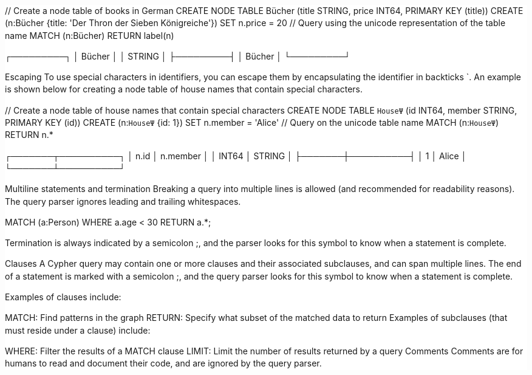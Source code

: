 // Create a node table of books in German
CREATE NODE TABLE Bücher (title STRING, price INT64, PRIMARY KEY (title))
CREATE (n:Bücher {title: 'Der Thron der Sieben Königreiche'}) SET n.price = 20
// Query using the unicode representation of the table name
MATCH (n:Bücher) RETURN label(n)

┌─────────┐
│ Bücher  │
│ STRING  │
├─────────┤
│ Bücher  │
└─────────┘

Escaping
To use special characters in identifiers, you can escape them by encapsulating the identifier in backticks `. An example is shown below for creating a node table of house names that contain special characters.

// Create a node table of house names that contain special characters
CREATE NODE TABLE `HouseΨ` (id INT64, member STRING, PRIMARY KEY (id))
CREATE (n:`HouseΨ` {id: 1}) SET n.member = 'Alice'
// Query on the unicode table name
MATCH (n:`HouseΨ`) RETURN n.*

┌───────┬──────────┐
│ n.id  │ n.member │
│ INT64 │ STRING   │
├───────┼──────────┤
│ 1     │ Alice    │
└───────┴──────────┘

Multiline statements and termination
Breaking a query into multiple lines is allowed (and recommended for readability reasons). The query parser ignores leading and trailing whitespaces.

MATCH (a:Person)
WHERE a.age < 30
RETURN a.*;

Termination is always indicated by a semicolon ;, and the parser looks for this symbol to know when a statement is complete.

Clauses
A Cypher query may contain one or more clauses and their associated subclauses, and can span multiple lines. The end of a statement is marked with a semicolon ;, and the query parser looks for this symbol to know when a statement is complete.

Examples of clauses include:

MATCH: Find patterns in the graph
RETURN: Specify what subset of the matched data to return
Examples of subclauses (that must reside under a clause) include:

WHERE: Filter the results of a MATCH clause
LIMIT: Limit the number of results returned by a query
Comments
Comments are for humans to read and document their code, and are ignored by the query parser.

